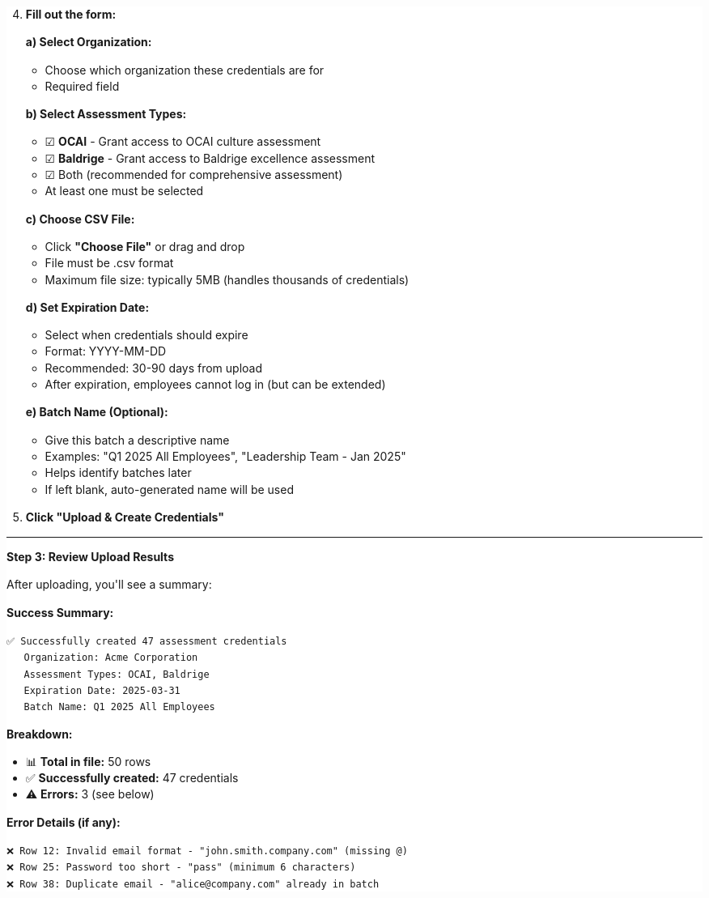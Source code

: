 4. **Fill out the form:**

   **a) Select Organization:**
   - Choose which organization these credentials are for
   - Required field

   **b) Select Assessment Types:**
   - ☑ **OCAI** - Grant access to OCAI culture assessment
   - ☑ **Baldrige** - Grant access to Baldrige excellence assessment
   - ☑ Both (recommended for comprehensive assessment)
   - At least one must be selected

   **c) Choose CSV File:**
   - Click **"Choose File"** or drag and drop
   - File must be .csv format
   - Maximum file size: typically 5MB (handles thousands of credentials)

   **d) Set Expiration Date:**
   - Select when credentials should expire
   - Format: YYYY-MM-DD
   - Recommended: 30-90 days from upload
   - After expiration, employees cannot log in (but can be extended)

   **e) Batch Name (Optional):**
   - Give this batch a descriptive name
   - Examples: "Q1 2025 All Employees", "Leadership Team - Jan 2025"
   - Helps identify batches later
   - If left blank, auto-generated name will be used

5. **Click "Upload & Create Credentials"**

---

**Step 3: Review Upload Results**

After uploading, you'll see a summary:

**Success Summary:**
```
✅ Successfully created 47 assessment credentials
   Organization: Acme Corporation
   Assessment Types: OCAI, Baldrige
   Expiration Date: 2025-03-31
   Batch Name: Q1 2025 All Employees
```

**Breakdown:**
- 📊 **Total in file:** 50 rows
- ✅ **Successfully created:** 47 credentials
- ⚠️ **Errors:** 3 (see below)

**Error Details (if any):**
```
❌ Row 12: Invalid email format - "john.smith.company.com" (missing @)
❌ Row 25: Password too short - "pass" (minimum 6 characters)
❌ Row 38: Duplicate email - "alice@company.com" already in batch
```
